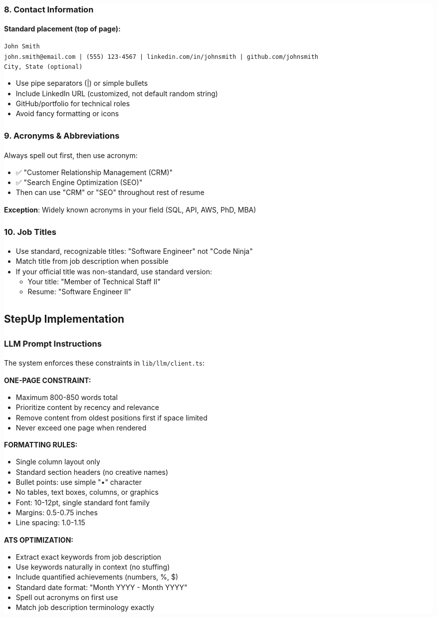 ### 8. Contact Information
**Standard placement (top of page):**
```
John Smith
john.smith@email.com | (555) 123-4567 | linkedin.com/in/johnsmith | github.com/johnsmith
City, State (optional)
```

- Use pipe separators (|) or simple bullets
- Include LinkedIn URL (customized, not default random string)
- GitHub/portfolio for technical roles
- Avoid fancy formatting or icons

### 9. Acronyms & Abbreviations
Always spell out first, then use acronym:
- ✅ "Customer Relationship Management (CRM)"
- ✅ "Search Engine Optimization (SEO)"
- Then can use "CRM" or "SEO" throughout rest of resume

**Exception**: Widely known acronyms in your field (SQL, API, AWS, PhD, MBA)

### 10. Job Titles
- Use standard, recognizable titles: "Software Engineer" not "Code Ninja"
- Match title from job description when possible
- If your official title was non-standard, use standard version:
  - Your title: "Member of Technical Staff II"
  - Resume: "Software Engineer II"

## StepUp Implementation

### LLM Prompt Instructions
The system enforces these constraints in `lib/llm/client.ts`:

**ONE-PAGE CONSTRAINT:**
- Maximum 800-850 words total
- Prioritize content by recency and relevance
- Remove content from oldest positions first if space limited
- Never exceed one page when rendered

**FORMATTING RULES:**
- Single column layout only
- Standard section headers (no creative names)
- Bullet points: use simple "•" character
- No tables, text boxes, columns, or graphics
- Font: 10-12pt, single standard font family
- Margins: 0.5-0.75 inches
- Line spacing: 1.0-1.15

**ATS OPTIMIZATION:**
- Extract exact keywords from job description
- Use keywords naturally in context (no stuffing)
- Include quantified achievements (numbers, %, $)
- Standard date format: "Month YYYY - Month YYYY"
- Spell out acronyms on first use
- Match job description terminology exactly
